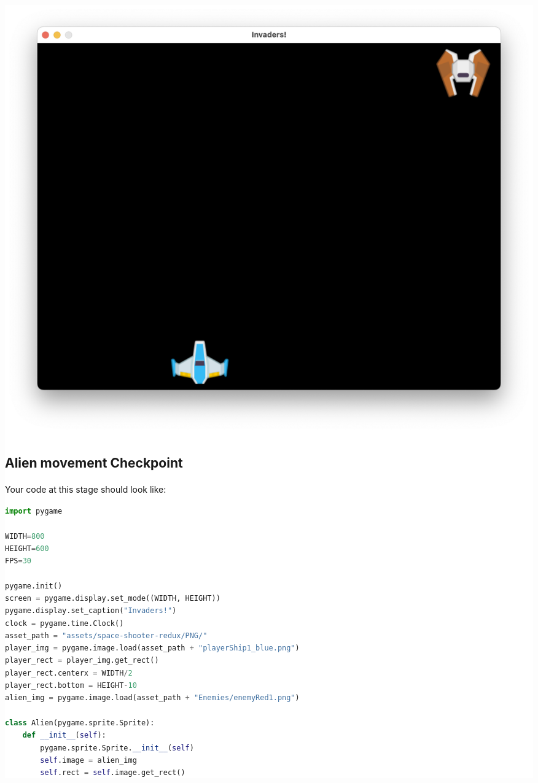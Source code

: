 ![The alien moving](invaders_7.png)

## Alien movement Checkpoint

Your code at this stage should look like:

```python
import pygame

WIDTH=800
HEIGHT=600
FPS=30

pygame.init()
screen = pygame.display.set_mode((WIDTH, HEIGHT))
pygame.display.set_caption("Invaders!")
clock = pygame.time.Clock()
asset_path = "assets/space-shooter-redux/PNG/"
player_img = pygame.image.load(asset_path + "playerShip1_blue.png")
player_rect = player_img.get_rect()
player_rect.centerx = WIDTH/2
player_rect.bottom = HEIGHT-10
alien_img = pygame.image.load(asset_path + "Enemies/enemyRed1.png")

class Alien(pygame.sprite.Sprite):
    def __init__(self):
        pygame.sprite.Sprite.__init__(self)
        self.image = alien_img
        self.rect = self.image.get_rect()
```